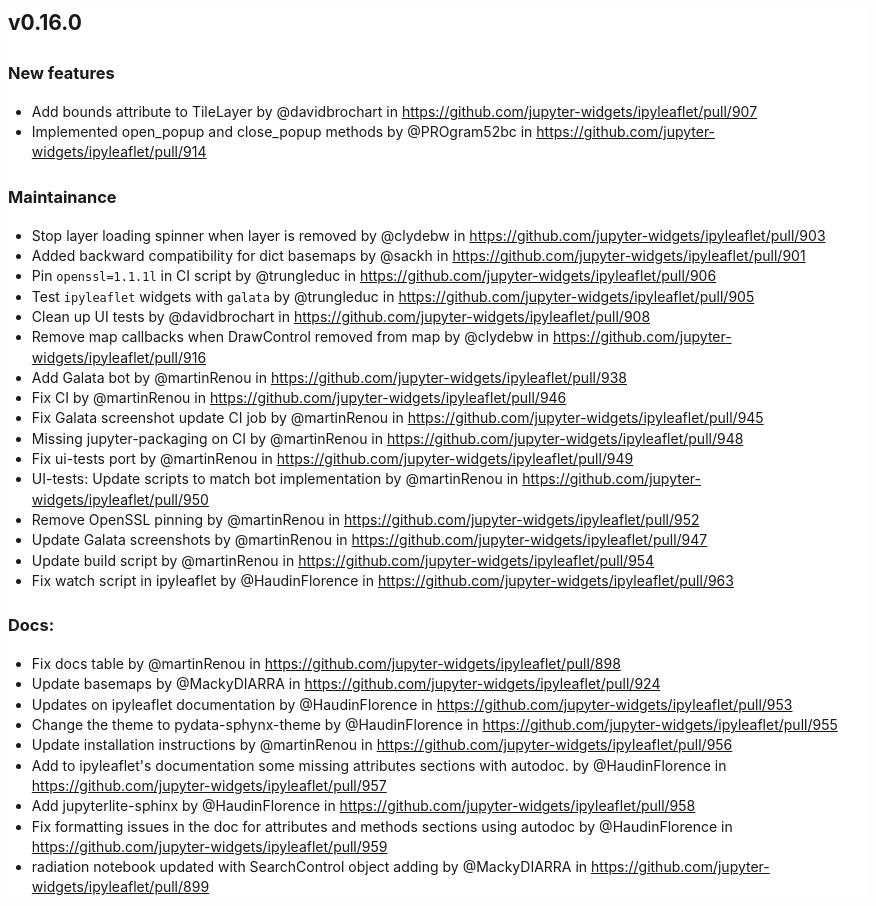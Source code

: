 ## v0.16.0
### New features

* Add bounds attribute to TileLayer by @davidbrochart in https://github.com/jupyter-widgets/ipyleaflet/pull/907
* Implemented open_popup and close_popup methods by @PROgram52bc in https://github.com/jupyter-widgets/ipyleaflet/pull/914

### Maintainance

* Stop layer loading spinner when layer is removed by @clydebw in https://github.com/jupyter-widgets/ipyleaflet/pull/903
* Added backward compatibility for dict basemaps by @sackh in https://github.com/jupyter-widgets/ipyleaflet/pull/901
* Pin `openssl=1.1.1l` in CI script by @trungleduc in https://github.com/jupyter-widgets/ipyleaflet/pull/906
* Test `ipyleaflet` widgets with `galata` by @trungleduc in https://github.com/jupyter-widgets/ipyleaflet/pull/905
* Clean up UI tests by @davidbrochart in https://github.com/jupyter-widgets/ipyleaflet/pull/908
* Remove map callbacks when DrawControl removed from map by @clydebw in https://github.com/jupyter-widgets/ipyleaflet/pull/916
* Add Galata bot by @martinRenou in https://github.com/jupyter-widgets/ipyleaflet/pull/938
* Fix CI by @martinRenou in https://github.com/jupyter-widgets/ipyleaflet/pull/946
* Fix Galata screenshot update CI job by @martinRenou in https://github.com/jupyter-widgets/ipyleaflet/pull/945
* Missing jupyter-packaging on CI by @martinRenou in https://github.com/jupyter-widgets/ipyleaflet/pull/948
* Fix ui-tests port by @martinRenou in https://github.com/jupyter-widgets/ipyleaflet/pull/949
* UI-tests: Update scripts to match bot implementation by @martinRenou in https://github.com/jupyter-widgets/ipyleaflet/pull/950
* Remove OpenSSL pinning by @martinRenou in https://github.com/jupyter-widgets/ipyleaflet/pull/952
* Update Galata screenshots by @martinRenou in https://github.com/jupyter-widgets/ipyleaflet/pull/947
* Update build script by @martinRenou in https://github.com/jupyter-widgets/ipyleaflet/pull/954
* Fix watch script in ipyleaflet by @HaudinFlorence in https://github.com/jupyter-widgets/ipyleaflet/pull/963

### Docs:

* Fix docs table by @martinRenou in https://github.com/jupyter-widgets/ipyleaflet/pull/898
* Update basemaps by @MackyDIARRA in https://github.com/jupyter-widgets/ipyleaflet/pull/924
* Updates on ipyleaflet documentation by @HaudinFlorence in https://github.com/jupyter-widgets/ipyleaflet/pull/953
* Change the theme to pydata-sphynx-theme  by @HaudinFlorence in https://github.com/jupyter-widgets/ipyleaflet/pull/955
* Update installation instructions by @martinRenou in https://github.com/jupyter-widgets/ipyleaflet/pull/956
* Add to ipyleaflet's documentation some missing attributes sections with autodoc. by @HaudinFlorence in https://github.com/jupyter-widgets/ipyleaflet/pull/957
* Add jupyterlite-sphinx by @HaudinFlorence in https://github.com/jupyter-widgets/ipyleaflet/pull/958
* Fix formatting issues in the doc for attributes and methods sections using autodoc by @HaudinFlorence in https://github.com/jupyter-widgets/ipyleaflet/pull/959
* radiation notebook updated with SearchControl object adding by @MackyDIARRA in https://github.com/jupyter-widgets/ipyleaflet/pull/899
